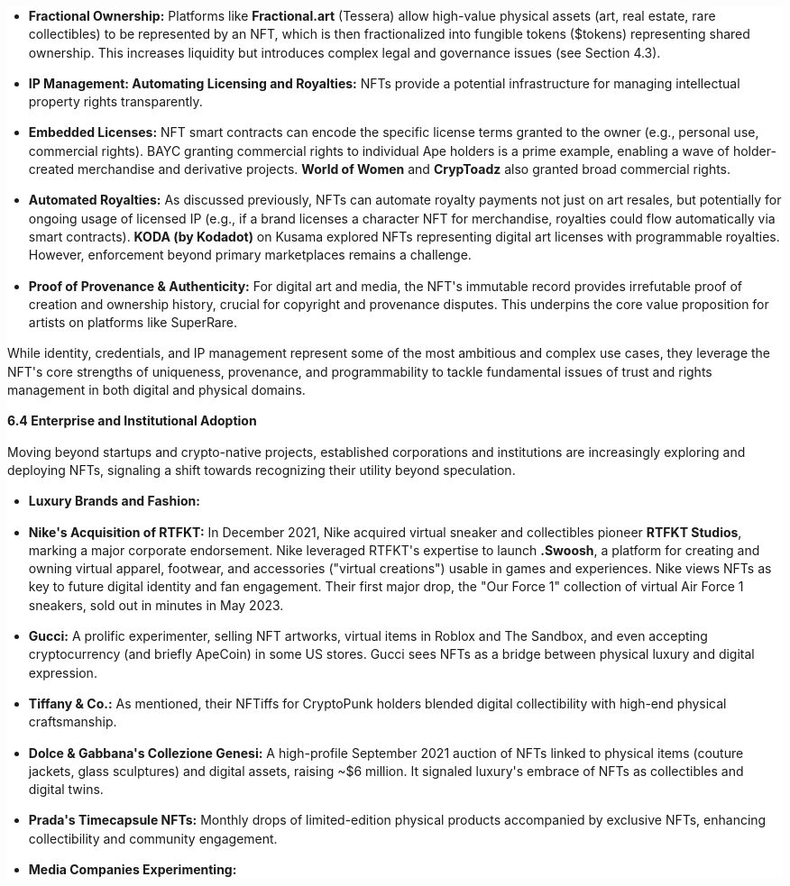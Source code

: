 *   **Fractional Ownership:** Platforms like **Fractional.art** (Tessera) allow high-value physical assets (art, real estate, rare collectibles) to be represented by an NFT, which is then fractionalized into fungible tokens ($tokens) representing shared ownership. This increases liquidity but introduces complex legal and governance issues (see Section 4.3).

*   **IP Management: Automating Licensing and Royalties:** NFTs provide a potential infrastructure for managing intellectual property rights transparently.

*   **Embedded Licenses:** NFT smart contracts can encode the specific license terms granted to the owner (e.g., personal use, commercial rights). BAYC granting commercial rights to individual Ape holders is a prime example, enabling a wave of holder-created merchandise and derivative projects. **World of Women** and **CrypToadz** also granted broad commercial rights.

*   **Automated Royalties:** As discussed previously, NFTs can automate royalty payments not just on art resales, but potentially for ongoing usage of licensed IP (e.g., if a brand licenses a character NFT for merchandise, royalties could flow automatically via smart contracts). **KODA (by Kodadot)** on Kusama explored NFTs representing digital art licenses with programmable royalties. However, enforcement beyond primary marketplaces remains a challenge.

*   **Proof of Provenance & Authenticity:** For digital art and media, the NFT's immutable record provides irrefutable proof of creation and ownership history, crucial for copyright and provenance disputes. This underpins the core value proposition for artists on platforms like SuperRare.

While identity, credentials, and IP management represent some of the most ambitious and complex use cases, they leverage the NFT's core strengths of uniqueness, provenance, and programmability to tackle fundamental issues of trust and rights management in both digital and physical domains.

**6.4 Enterprise and Institutional Adoption**

Moving beyond startups and crypto-native projects, established corporations and institutions are increasingly exploring and deploying NFTs, signaling a shift towards recognizing their utility beyond speculation.

*   **Luxury Brands and Fashion:**

*   **Nike's Acquisition of RTFKT:** In December 2021, Nike acquired virtual sneaker and collectibles pioneer **RTFKT Studios**, marking a major corporate endorsement. Nike leveraged RTFKT's expertise to launch **.Swoosh**, a platform for creating and owning virtual apparel, footwear, and accessories ("virtual creations") usable in games and experiences. Nike views NFTs as key to future digital identity and fan engagement. Their first major drop, the "Our Force 1" collection of virtual Air Force 1 sneakers, sold out in minutes in May 2023.

*   **Gucci:** A prolific experimenter, selling NFT artworks, virtual items in Roblox and The Sandbox, and even accepting cryptocurrency (and briefly ApeCoin) in some US stores. Gucci sees NFTs as a bridge between physical luxury and digital expression.

*   **Tiffany & Co.:** As mentioned, their NFTiffs for CryptoPunk holders blended digital collectibility with high-end physical craftsmanship.

*   **Dolce & Gabbana's Collezione Genesi:** A high-profile September 2021 auction of NFTs linked to physical items (couture jackets, glass sculptures) and digital assets, raising ~$6 million. It signaled luxury's embrace of NFTs as collectibles and digital twins.

*   **Prada's Timecapsule NFTs:** Monthly drops of limited-edition physical products accompanied by exclusive NFTs, enhancing collectibility and community engagement.

*   **Media Companies Experimenting:**
